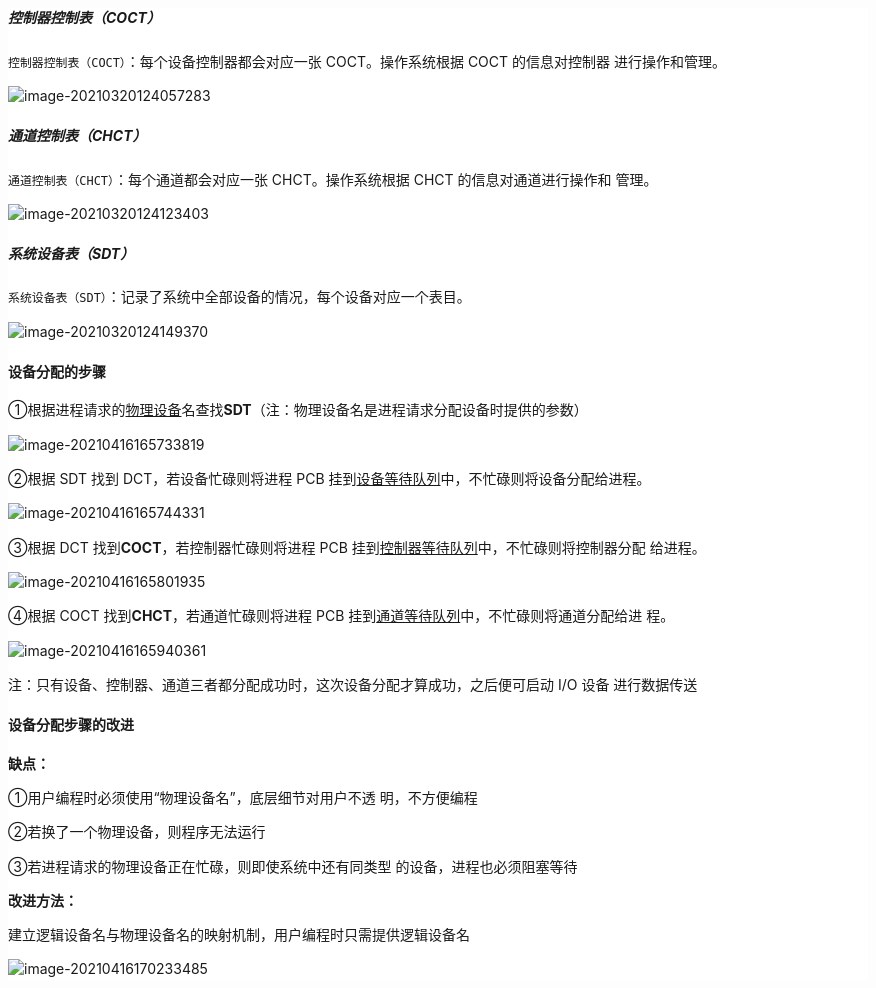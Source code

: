 ##### 控制器控制表（COCT）

`控制器控制表（COCT）`：每个设备控制器都会对应一张 COCT。操作系统根据 COCT 的信息对控制器 进行操作和管理。

![image-20210320124057283](InputOutputManage/image-20210320124057283.png)

##### 通道控制表（CHCT）

`通道控制表（CHCT）`：每个通道都会对应一张 CHCT。操作系统根据 CHCT 的信息对通道进行操作和 管理。

![image-20210320124123403](InputOutputManage/image-20210320124123403.png)

##### 系统设备表（SDT）

`系统设备表（SDT）`：记录了系统中全部设备的情况，每个设备对应一个表目。

![image-20210320124149370](InputOutputManage/image-20210320124149370.png)



#### 设备分配的步骤

①根据进程请求的<u>物理设备</u>名查找**SDT**（注：物理设备名是进程请求分配设备时提供的参数） 

![image-20210416165733819](InputOutputManage/image-20210416165733819.png)

②根据 SDT 找到 DCT，若设备忙碌则将进程 PCB 挂到<u>设备等待队列</u>中，不忙碌则将设备分配给进程。

![image-20210416165744331](InputOutputManage/image-20210416165744331.png)

③根据 DCT 找到**COCT**，若控制器忙碌则将进程 PCB 挂到<u>控制器等待队列</u>中，不忙碌则将控制器分配 给进程。

![image-20210416165801935](InputOutputManage/image-20210416165801935.png)



④根据 COCT 找到**CHCT**，若通道忙碌则将进程 PCB 挂到<u>通道等待队列</u>中，不忙碌则将通道分配给进 程。

![image-20210416165940361](InputOutputManage/image-20210416165940361.png)

注：只有设备、控制器、通道三者都分配成功时，这次设备分配才算成功，之后便可启动 I/O 设备 进行数据传送

#### 设备分配步骤的改进

**缺点：** 

①用户编程时必须使用“物理设备名”，底层细节对用户不透 明，不方便编程 

②若换了一个物理设备，则程序无法运行 

③若进程请求的物理设备正在忙碌，则即使系统中还有同类型 的设备，进程也必须阻塞等待



**改进方法：**

建立逻辑设备名与物理设备名的映射机制，用户编程时只需提供逻辑设备名

![image-20210416170233485](InputOutputManage/image-20210416170233485.png)
